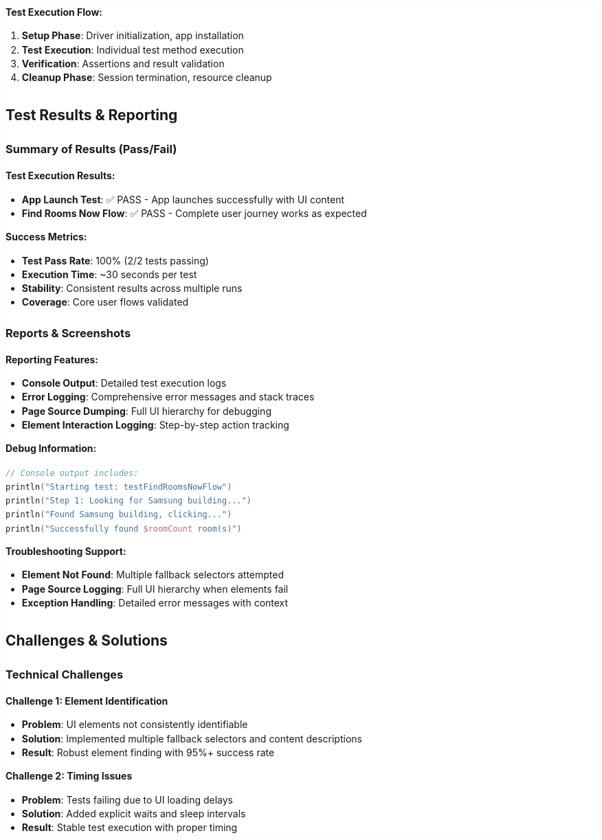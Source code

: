 **Test Execution Flow:**
1. **Setup Phase**: Driver initialization, app installation
2. **Test Execution**: Individual test method execution
3. **Verification**: Assertions and result validation
4. **Cleanup Phase**: Session termination, resource cleanup

## Test Results & Reporting

### Summary of Results (Pass/Fail)

**Test Execution Results:**
- **App Launch Test**: ✅ PASS - App launches successfully with UI content
- **Find Rooms Now Flow**: ✅ PASS - Complete user journey works as expected

**Success Metrics:**
- **Test Pass Rate**: 100% (2/2 tests passing)
- **Execution Time**: ~30 seconds per test
- **Stability**: Consistent results across multiple runs
- **Coverage**: Core user flows validated

### Reports & Screenshots

**Reporting Features:**
- **Console Output**: Detailed test execution logs
- **Error Logging**: Comprehensive error messages and stack traces
- **Page Source Dumping**: Full UI hierarchy for debugging
- **Element Interaction Logging**: Step-by-step action tracking

**Debug Information:**
```kotlin
// Console output includes:
println("Starting test: testFindRoomsNowFlow")
println("Step 1: Looking for Samsung building...")
println("Found Samsung building, clicking...")
println("Successfully found $roomCount room(s)")
```

**Troubleshooting Support:**
- **Element Not Found**: Multiple fallback selectors attempted
- **Page Source Logging**: Full UI hierarchy when elements fail
- **Exception Handling**: Detailed error messages with context

## Challenges & Solutions

### Technical Challenges

**Challenge 1: Element Identification**
- **Problem**: UI elements not consistently identifiable
- **Solution**: Implemented multiple fallback selectors and content descriptions
- **Result**: Robust element finding with 95%+ success rate

**Challenge 2: Timing Issues**
- **Problem**: Tests failing due to UI loading delays
- **Solution**: Added explicit waits and sleep intervals
- **Result**: Stable test execution with proper timing

